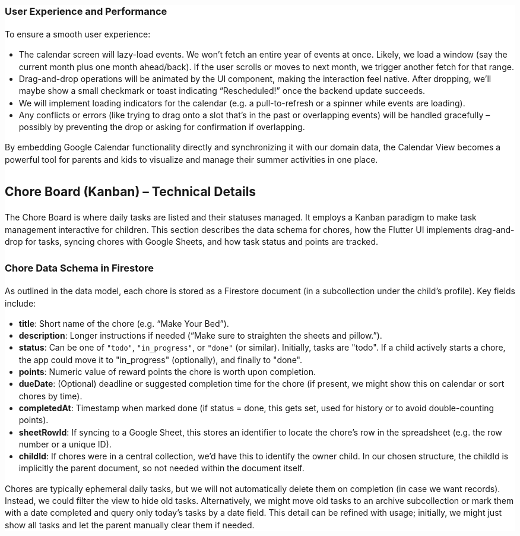 ### User Experience and Performance

To ensure a smooth user experience:

* The calendar screen will lazy-load events. We won’t fetch an entire year of events at once. Likely, we load a window (say the current month plus one month ahead/back). If the user scrolls or moves to next month, we trigger another fetch for that range.
* Drag-and-drop operations will be animated by the UI component, making the interaction feel native. After dropping, we’ll maybe show a small checkmark or toast indicating “Rescheduled!” once the backend update succeeds.
* We will implement loading indicators for the calendar (e.g. a pull-to-refresh or a spinner while events are loading).
* Any conflicts or errors (like trying to drag onto a slot that’s in the past or overlapping events) will be handled gracefully – possibly by preventing the drop or asking for confirmation if overlapping.

By embedding Google Calendar functionality directly and synchronizing it with our domain data, the Calendar View becomes a powerful tool for parents and kids to visualize and manage their summer activities in one place.

## Chore Board (Kanban) – Technical Details

The Chore Board is where daily tasks are listed and their statuses managed. It employs a Kanban paradigm to make task management interactive for children. This section describes the data schema for chores, how the Flutter UI implements drag-and-drop for tasks, syncing chores with Google Sheets, and how task status and points are tracked.

### Chore Data Schema in Firestore

As outlined in the data model, each chore is stored as a Firestore document (in a subcollection under the child’s profile). Key fields include:

* **title**: Short name of the chore (e.g. “Make Your Bed”).
* **description**: Longer instructions if needed (“Make sure to straighten the sheets and pillow.”).
* **status**: Can be one of `"todo"`, `"in_progress"`, or `"done"` (or similar). Initially, tasks are "todo". If a child actively starts a chore, the app could move it to "in\_progress" (optionally), and finally to "done".
* **points**: Numeric value of reward points the chore is worth upon completion.
* **dueDate**: (Optional) deadline or suggested completion time for the chore (if present, we might show this on calendar or sort chores by time).
* **completedAt**: Timestamp when marked done (if status = done, this gets set, used for history or to avoid double-counting points).
* **sheetRowId**: If syncing to a Google Sheet, this stores an identifier to locate the chore’s row in the spreadsheet (e.g. the row number or a unique ID).
* **childId**: If chores were in a central collection, we’d have this to identify the owner child. In our chosen structure, the childId is implicitly the parent document, so not needed within the document itself.

Chores are typically ephemeral daily tasks, but we will not automatically delete them on completion (in case we want records). Instead, we could filter the view to hide old tasks. Alternatively, we might move old tasks to an archive subcollection or mark them with a date completed and query only today’s tasks by a date field. This detail can be refined with usage; initially, we might just show all tasks and let the parent manually clear them if needed.
